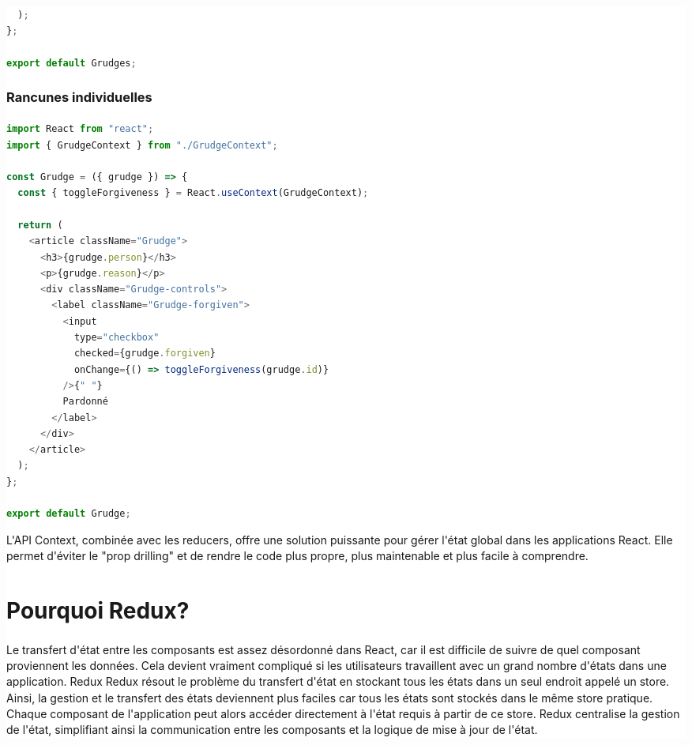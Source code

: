 ```javascript
  );
};

export default Grudges;
```

### Rancunes individuelles

```javascript
import React from "react";
import { GrudgeContext } from "./GrudgeContext";

const Grudge = ({ grudge }) => {
  const { toggleForgiveness } = React.useContext(GrudgeContext);

  return (
    <article className="Grudge">
      <h3>{grudge.person}</h3>
      <p>{grudge.reason}</p>
      <div className="Grudge-controls">
        <label className="Grudge-forgiven">
          <input
            type="checkbox"
            checked={grudge.forgiven}
            onChange={() => toggleForgiveness(grudge.id)}
          />{" "}
          Pardonné
        </label>
      </div>
    </article>
  );
};

export default Grudge;
```

L'API Context, combinée avec les reducers, offre une solution puissante pour gérer l'état global dans les applications React. Elle permet d'éviter le "prop drilling" et de rendre le code plus propre, plus maintenable et plus facile à comprendre.

# Pourquoi Redux?

Le transfert d'état entre les composants est assez désordonné dans React, car il est difficile de suivre de quel composant proviennent les données. Cela devient vraiment compliqué si les utilisateurs travaillent avec un grand nombre d'états dans une application. Redux Redux résout le problème du transfert d'état en stockant tous les états dans un seul endroit appelé un store. Ainsi, la gestion et le transfert des états deviennent plus faciles car tous les états sont stockés dans le même store pratique. Chaque composant de l'application peut alors accéder directement à l'état requis à partir de ce store.  Redux centralise la gestion de l'état, simplifiant ainsi la communication entre les composants et la logique de mise à jour de l'état.
